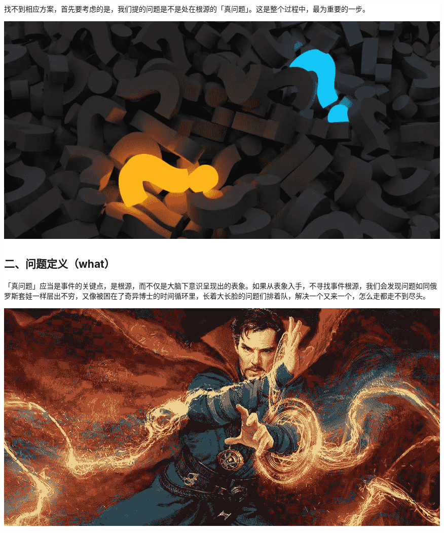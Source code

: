 找不到相应方案，首先要考虑的是，我们提的问题是不是处在根源的「真问题」。这是整个过程中，最为重要的一步。

![](../img/386698cd2ec1fc2bb6db9a8a26a6b4a8.png)

## **二、问题定义（what）**

「真问题」应当是事件的关键点，是根源，而不仅是大脑下意识呈现出的表象。如果从表象入手，不寻找事件根源，我们会发现问题如同俄罗斯套娃一样层出不穷，又像被困在了奇异博士的时间循环里，长着大长脸的问题们排着队，解决一个又来一个，怎么走都走不到尽头。

![](../img/1d3b34aa49e58cf445a514e9542c16cc.png)
